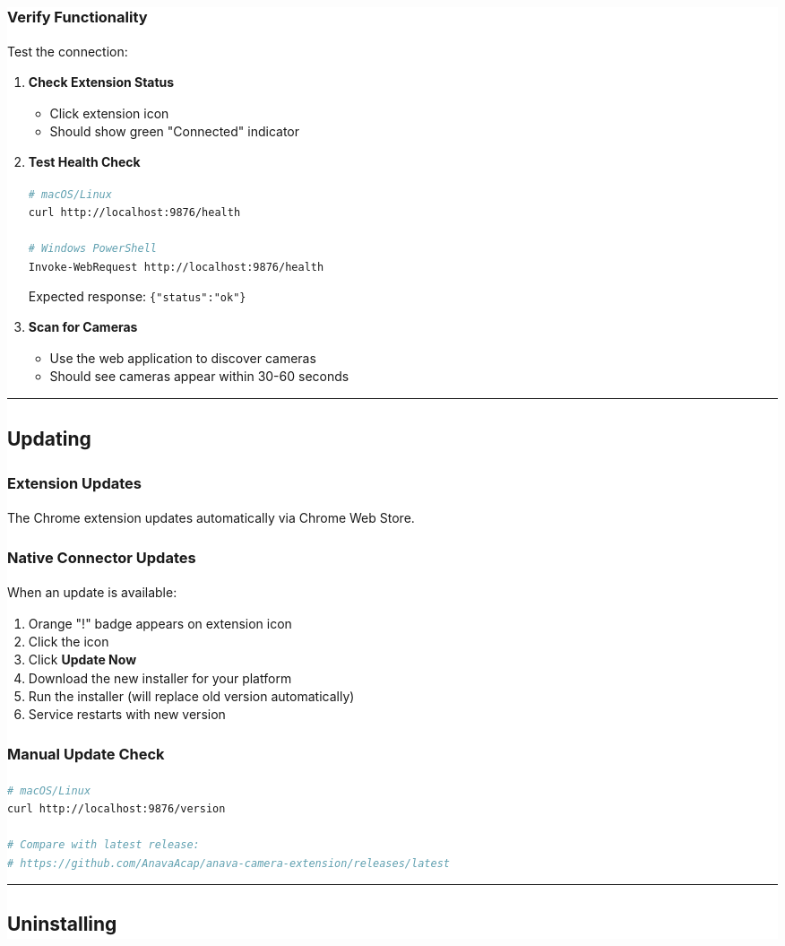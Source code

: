 ### Verify Functionality

Test the connection:

1. **Check Extension Status**
   - Click extension icon
   - Should show green "Connected" indicator

2. **Test Health Check**
   ```bash
   # macOS/Linux
   curl http://localhost:9876/health
   
   # Windows PowerShell
   Invoke-WebRequest http://localhost:9876/health
   ```
   
   Expected response: `{"status":"ok"}`

3. **Scan for Cameras**
   - Use the web application to discover cameras
   - Should see cameras appear within 30-60 seconds

---

## Updating

### Extension Updates

The Chrome extension updates automatically via Chrome Web Store.

### Native Connector Updates

When an update is available:

1. Orange "!" badge appears on extension icon
2. Click the icon
3. Click **Update Now**
4. Download the new installer for your platform
5. Run the installer (will replace old version automatically)
6. Service restarts with new version

### Manual Update Check

```bash
# macOS/Linux
curl http://localhost:9876/version

# Compare with latest release:
# https://github.com/AnavaAcap/anava-camera-extension/releases/latest
```

---

## Uninstalling
